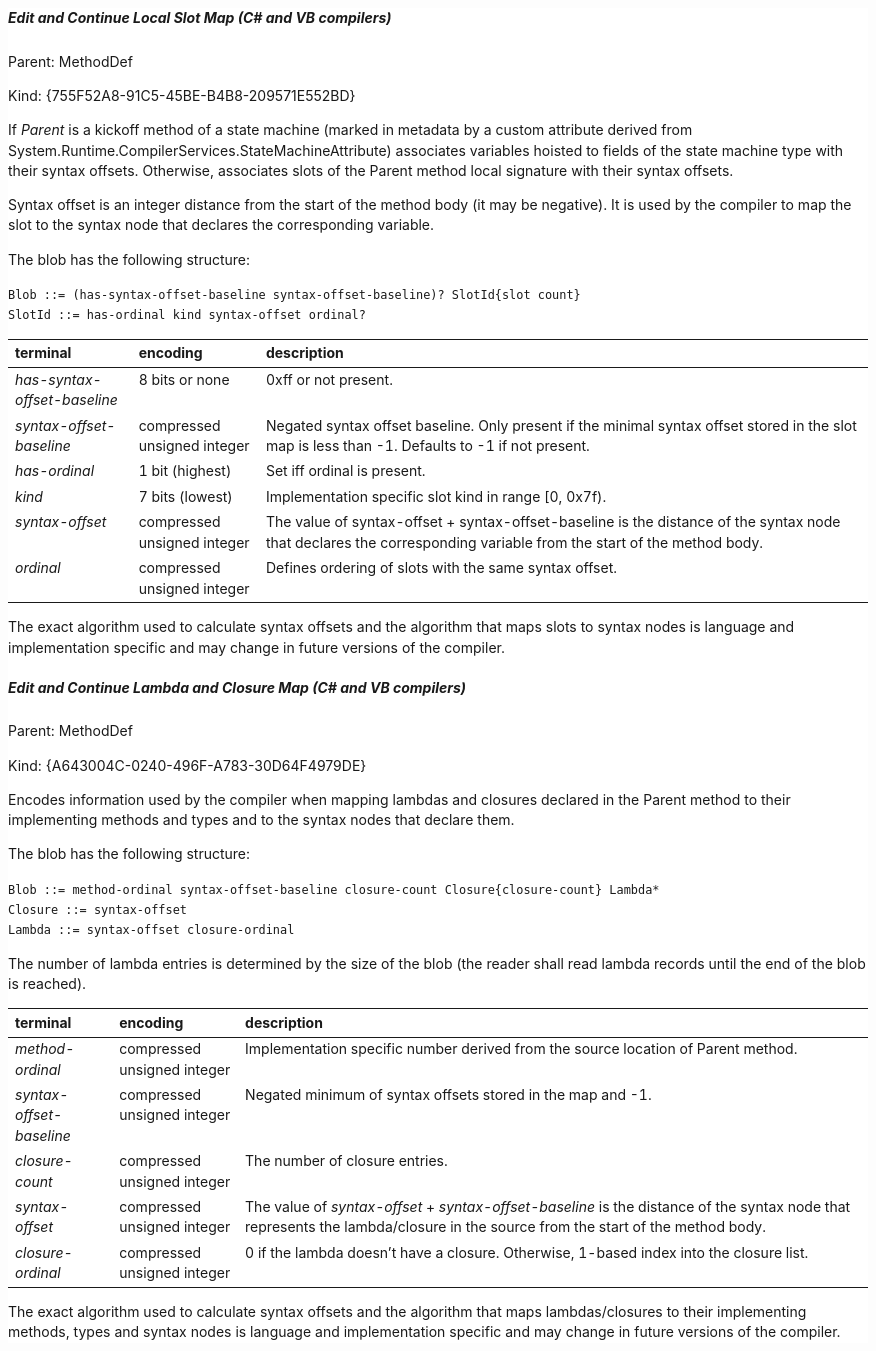 ##### <a name="EditAndContinueLocalSlotMap"></a>Edit and Continue Local Slot Map (C# and VB compilers)
Parent: MethodDef

Kind: {755F52A8-91C5-45BE-B4B8-209571E552BD}

If _Parent_ is a kickoff method of a state machine (marked in metadata by a custom attribute derived from System.Runtime.CompilerServices.StateMachineAttribute) associates variables hoisted to fields of the state machine type with their syntax offsets. Otherwise, associates slots of the Parent method local signature with their syntax offsets.

Syntax offset is an integer distance from the start of the method body (it may be negative). It is used by the compiler to map the slot to the syntax node that declares the corresponding variable.

The blob has the following structure:

    Blob ::= (has-syntax-offset-baseline syntax-offset-baseline)? SlotId{slot count}
    SlotId ::= has-ordinal kind syntax-offset ordinal?

| terminal | encoding | description |
|:---------|:---------|:------------|
| _has-syntax-offset-baseline_ | 8 bits or none              | 0xff or not present.|
| _syntax-offset-baseline_     | compressed unsigned integer | Negated syntax offset baseline. Only present if the minimal syntax offset stored in the slot map is less than -1. Defaults to -1 if not present.|
| _has-ordinal_                | 1 bit (highest)             | Set iff ordinal is present.|
| _kind_                       | 7 bits (lowest)             | Implementation specific slot kind in range [0, 0x7f).|
| _syntax-offset_              | compressed unsigned integer | The value of syntax-offset + syntax-offset-baseline is the distance of the syntax node that declares the corresponding variable from the start of the method body.|
| _ordinal_                    | compressed unsigned integer | Defines ordering of slots with the same syntax offset.|

The exact algorithm used to calculate syntax offsets and the algorithm that maps slots to syntax nodes is language and implementation specific and may change in future versions of the compiler.

##### <a name="EditAndContinueLambdaAndClosureMap"></a>Edit and Continue Lambda and Closure Map (C# and VB compilers)
Parent: MethodDef

Kind: {A643004C-0240-496F-A783-30D64F4979DE}

Encodes information used by the compiler when mapping lambdas and closures declared in the Parent method to their implementing methods and types and to the syntax nodes that declare them.

The blob has the following structure:

    Blob ::= method-ordinal syntax-offset-baseline closure-count Closure{closure-count} Lambda*
    Closure ::= syntax-offset
    Lambda ::= syntax-offset closure-ordinal

The number of lambda entries is determined by the size of the blob (the reader shall read lambda records until the end of the blob is reached).

| terminal | encoding | description|
|:---------|:---------|:-----------|
| _method-ordinal_ | compressed unsigned integer | Implementation specific number derived from the source location of Parent method.|
| _syntax-offset-baseline_ | compressed unsigned integer | Negated minimum of syntax offsets stored in the map and -1.|
| _closure-count_ | compressed unsigned integer | The number of closure entries.|
| _syntax-offset_ | compressed unsigned integer | The value of _syntax-offset_ + _syntax-offset-baseline_ is the distance of the syntax node that represents the lambda/closure in the source from the start of the method body.|
| _closure-ordinal_ | compressed unsigned integer | 0 if the lambda doesn’t have a closure. Otherwise, 1-based index into the closure list.|

The exact algorithm used to calculate syntax offsets and the algorithm that maps lambdas/closures to their implementing methods, types and syntax nodes is language and implementation specific and may change in future versions of the compiler.



